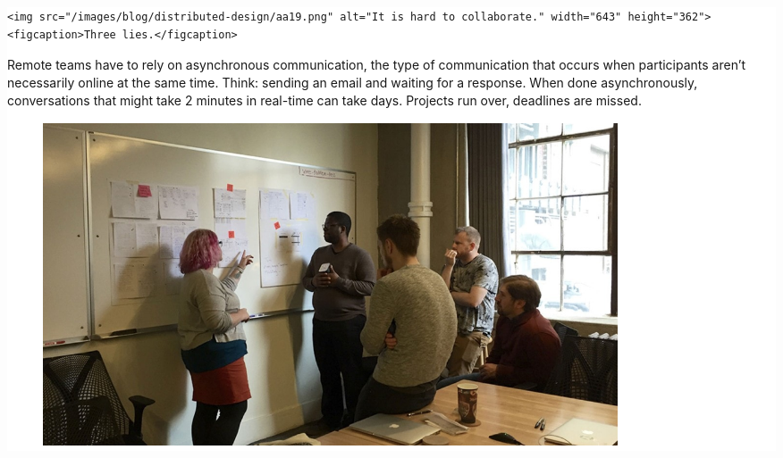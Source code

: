     <img src="/images/blog/distributed-design/aa19.png" alt="It is hard to collaborate." width="643" height="362">
    <figcaption>Three lies.</figcaption>
</figure>

Remote teams have to rely on asynchronous communication, the type of communication that occurs when participants aren’t necessarily online at the same time. Think: sending an email and waiting for a response. When done asynchronously, conversations that might take 2 minutes in real-time can take days. Projects run over, deadlines are missed.

<figure>
    <img src="/images/blog/distributed-design/aa20.jpg" alt="Designers huddled around a whiteboard." width="643" height="362">
</figure>
